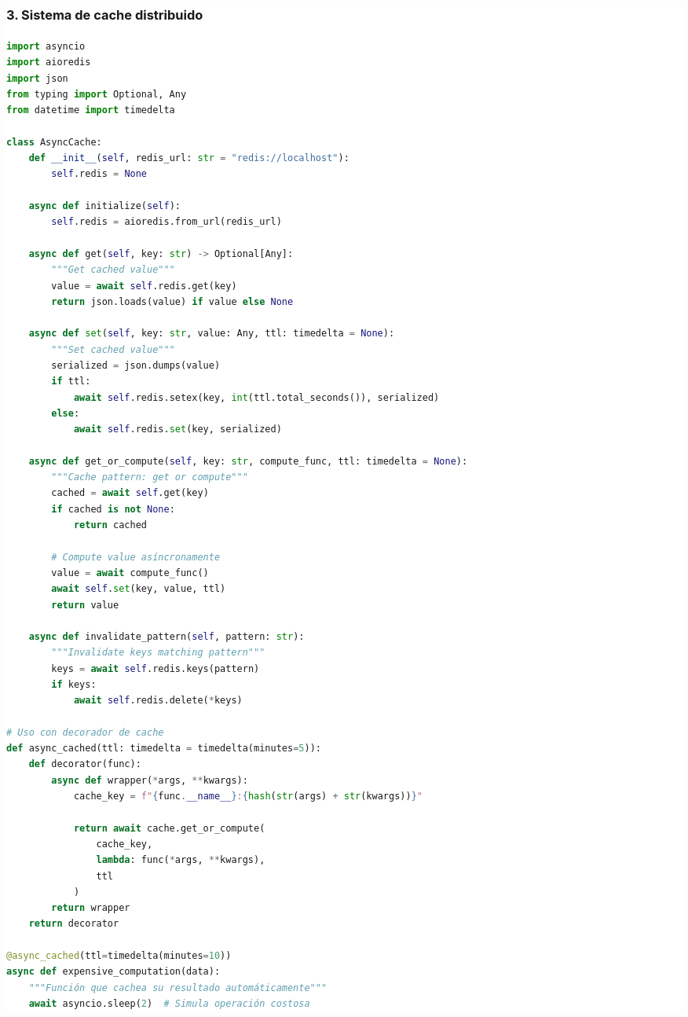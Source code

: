 ### 3. Sistema de cache distribuido
```python
import asyncio
import aioredis
import json
from typing import Optional, Any
from datetime import timedelta

class AsyncCache:
    def __init__(self, redis_url: str = "redis://localhost"):
        self.redis = None
    
    async def initialize(self):
        self.redis = aioredis.from_url(redis_url)
    
    async def get(self, key: str) -> Optional[Any]:
        """Get cached value"""
        value = await self.redis.get(key)
        return json.loads(value) if value else None
    
    async def set(self, key: str, value: Any, ttl: timedelta = None):
        """Set cached value"""
        serialized = json.dumps(value)
        if ttl:
            await self.redis.setex(key, int(ttl.total_seconds()), serialized)
        else:
            await self.redis.set(key, serialized)
    
    async def get_or_compute(self, key: str, compute_func, ttl: timedelta = None):
        """Cache pattern: get or compute"""
        cached = await self.get(key)
        if cached is not None:
            return cached
        
        # Compute value asíncronamente
        value = await compute_func()
        await self.set(key, value, ttl)
        return value
    
    async def invalidate_pattern(self, pattern: str):
        """Invalidate keys matching pattern"""
        keys = await self.redis.keys(pattern)
        if keys:
            await self.redis.delete(*keys)

# Uso con decorador de cache
def async_cached(ttl: timedelta = timedelta(minutes=5)):
    def decorator(func):
        async def wrapper(*args, **kwargs):
            cache_key = f"{func.__name__}:{hash(str(args) + str(kwargs))}"
            
            return await cache.get_or_compute(
                cache_key,
                lambda: func(*args, **kwargs),
                ttl
            )
        return wrapper
    return decorator

@async_cached(ttl=timedelta(minutes=10))
async def expensive_computation(data):
    """Función que cachea su resultado automáticamente"""
    await asyncio.sleep(2)  # Simula operación costosa
```